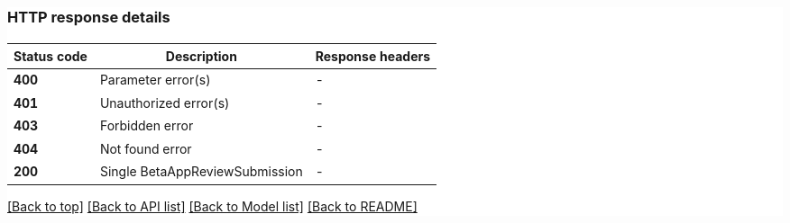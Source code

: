 ### HTTP response details
| Status code | Description | Response headers |
|-------------|-------------|------------------|
**400** | Parameter error(s) |  -  |
**401** | Unauthorized error(s) |  -  |
**403** | Forbidden error |  -  |
**404** | Not found error |  -  |
**200** | Single BetaAppReviewSubmission |  -  |

[[Back to top]](#) [[Back to API list]](README.md#documentation-for-api-endpoints) [[Back to Model list]](README.md#documentation-for-models) [[Back to README]](README.md)


